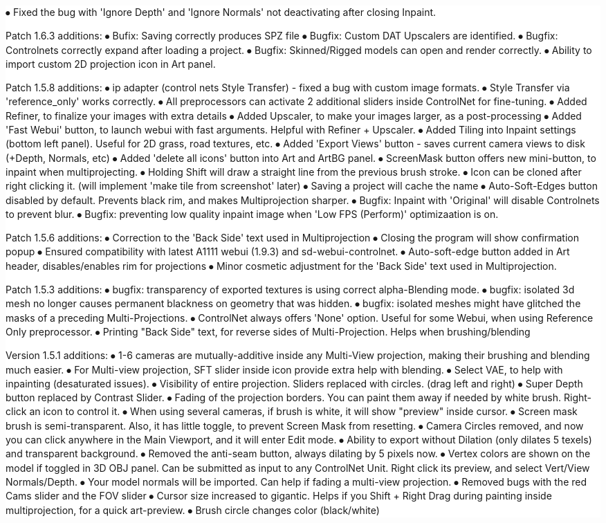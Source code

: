 ⦁	Fixed the bug with 'Ignore Depth' and 'Ignore Normals' not deactivating after closing Inpaint.

Patch 1.6.3 additions:
⦁	Bufix: Saving correctly produces SPZ file
⦁	Bugfix: Custom DAT Upscalers are identified.
⦁	Bugfix: Controlnets correctly expand after loading a project.
⦁	Bugfix: Skinned/Rigged models can open and render correctly.
⦁	Ability to import custom 2D projection icon in Art panel.

Patch 1.5.8 additions:
⦁	ip adapter (control nets Style Transfer) - fixed a bug with custom image formats.
⦁	Style Transfer via 'reference_only' works correctly.
⦁	All preprocessors can activate 2 additional sliders inside ControlNet for fine-tuning.
⦁	Added Refiner, to finalize your images with extra details
⦁	Added Upscaler, to make your images larger, as a post-processing
⦁	Added 'Fast Webui' button, to launch webui with fast arguments. Helpful with Refiner + Upscaler.
⦁	Added Tiling into Inpaint settings (bottom left panel). Useful for 2D grass, road textures, etc.
⦁	Added 'Export Views' button - saves current camera views to disk (+Depth, Normals, etc)
⦁	Added 'delete all icons' button into Art and ArtBG panel.
⦁	ScreenMask button offers new mini-button, to inpaint when multiprojecting.
⦁	Holding Shift will draw a straight line from the previous brush stroke.
⦁	Icon can be cloned after right clicking it. (will implement 'make tile from screenshot' later)
⦁	Saving a project will cache the name
⦁	Auto-Soft-Edges button disabled by default. Prevents black rim, and makes Multiprojection sharper.
⦁	Bugfix: Inpaint with 'Original' will disable Controlnets to prevent blur.
⦁	Bugfix: preventing low quality inpaint image when 'Low FPS (Perform)' optimizaation is on.

Patch 1.5.6 additions:
⦁	Correction to the 'Back Side' text used in Multiprojection
⦁	Closing the program will show confirmation popup
⦁	Ensured compatibility with latest A1111 webui (1.9.3) and sd-webui-controlnet. 
⦁	Auto-soft-edge button added in Art header, disables/enables rim for projections
⦁	Minor cosmetic adjustment for the 'Back Side' text used in Multiprojection.

Patch 1.5.3 additions:
⦁	bugfix: transparency of exported textures is using correct alpha-Blending mode.
⦁	bugfix: isolated 3d mesh no longer causes permanent blackness on geometry that was hidden.
⦁	bugfix: isolated meshes might have glitched the masks of a preceding  Multi-Projections.
⦁	ControlNet always offers 'None' option. Useful for some Webui, when using Reference Only preprocessor.
⦁	Printing "Back Side" text, for reverse sides of Multi-Projection. Helps when brushing/blending

Version 1.5.1 additions:
⦁	1-6 cameras are mutually-additive inside any Multi-View projection, making their brushing and blending much easier.
⦁	For Multi-view projection, SFT slider inside icon provide extra help with blending.
⦁	Select VAE, to help with inpainting (desaturated issues).
⦁	Visibility of entire projection. Sliders replaced with circles. (drag left and right)
⦁	Super Depth button replaced by Contrast Slider.
⦁	Fading of the projection borders. You can paint them away if needed by white brush. Right-click an icon to control it.
⦁	When using several cameras, if brush is white, it will show "preview" inside cursor.
⦁	Screen mask brush is semi-transparent. Also, it has little toggle, to prevent Screen Mask from resetting.
⦁	Camera Circles removed, and now you can click anywhere in the Main Viewport, and it will enter Edit mode.
⦁	Ability to export without Dilation (only dilates 5 texels) and transparent background. 
⦁	Removed the anti-seam button, always dilating by 5 pixels now.
⦁	Vertex colors are shown on the model if toggled in 3D OBJ panel. Can be submitted as input to any ControlNet Unit. Right click its preview, and select Vert/View Normals/Depth.
⦁	Your model normals will be imported. Can help if fading a multi-view projection.
⦁	Removed bugs with the red Cams slider and the FOV slider
⦁	Cursor size increased to gigantic. Helps if you Shift + Right Drag during painting inside multiprojection, for a quick art-preview.
⦁	Brush circle changes color (black/white)